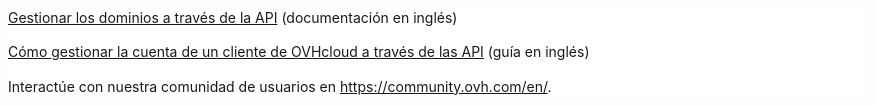 [Gestionar los dominios a través de la API](/pages/web_cloud/domains/api_domain_intro) (documentación en inglés)

[Cómo gestionar la cuenta de un cliente de OVHcloud a través de las API](/pages/manage_and_operate/api/api_right_delegation) (guía en inglés)

Interactúe con nuestra comunidad de usuarios en <https://community.ovh.com/en/>.
